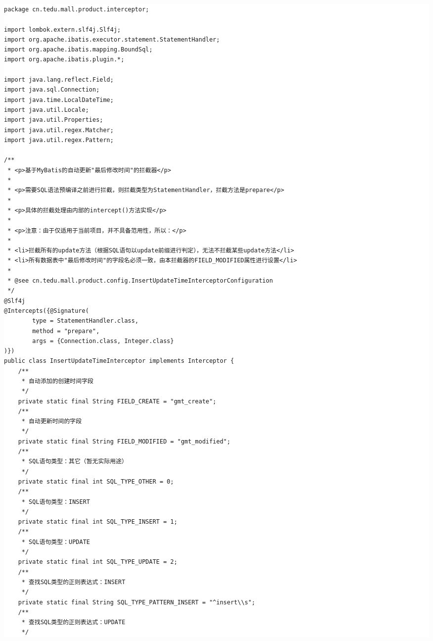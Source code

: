 ```
package cn.tedu.mall.product.interceptor;

import lombok.extern.slf4j.Slf4j;
import org.apache.ibatis.executor.statement.StatementHandler;
import org.apache.ibatis.mapping.BoundSql;
import org.apache.ibatis.plugin.*;

import java.lang.reflect.Field;
import java.sql.Connection;
import java.time.LocalDateTime;
import java.util.Locale;
import java.util.Properties;
import java.util.regex.Matcher;
import java.util.regex.Pattern;

/**
 * <p>基于MyBatis的自动更新"最后修改时间"的拦截器</p>
 *
 * <p>需要SQL语法预编译之前进行拦截，则拦截类型为StatementHandler，拦截方法是prepare</p>
 *
 * <p>具体的拦截处理由内部的intercept()方法实现</p>
 *
 * <p>注意：由于仅适用于当前项目，并不具备范用性，所以：</p>
 *
 * <li>拦截所有的update方法（根据SQL语句以update前缀进行判定），无法不拦截某些update方法</li>
 * <li>所有数据表中"最后修改时间"的字段名必须一致，由本拦截器的FIELD_MODIFIED属性进行设置</li>
 *
 * @see cn.tedu.mall.product.config.InsertUpdateTimeInterceptorConfiguration
 */
@Slf4j
@Intercepts({@Signature(
        type = StatementHandler.class,
        method = "prepare",
        args = {Connection.class, Integer.class}
)})
public class InsertUpdateTimeInterceptor implements Interceptor {
    /**
     * 自动添加的创建时间字段
     */
    private static final String FIELD_CREATE = "gmt_create";
    /**
     * 自动更新时间的字段
     */
    private static final String FIELD_MODIFIED = "gmt_modified";
    /**
     * SQL语句类型：其它（暂无实际用途）
     */
    private static final int SQL_TYPE_OTHER = 0;
    /**
     * SQL语句类型：INSERT
     */
    private static final int SQL_TYPE_INSERT = 1;
    /**
     * SQL语句类型：UPDATE
     */
    private static final int SQL_TYPE_UPDATE = 2;
    /**
     * 查找SQL类型的正则表达式：INSERT
     */
    private static final String SQL_TYPE_PATTERN_INSERT = "^insert\\s";
    /**
     * 查找SQL类型的正则表达式：UPDATE
     */
```